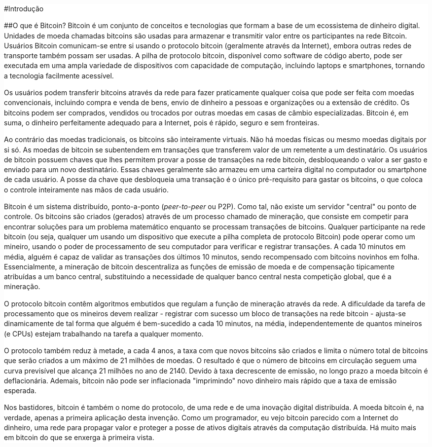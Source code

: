 #Introdução

##O que é Bitcoin?
Bitcoin é um conjunto de conceitos e tecnologias que formam a base de um ecossistema de dinheiro digital. Unidades de moeda chamadas bitcoins são usadas para armazenar e transmitir valor entre os participantes na rede Bitcoin. Usuários Bitcoin comunicam-se entre si usando o protocolo bitcoin (geralmente através da Internet), embora outras redes de transporte também possam ser usadas. A pilha de protocolo bitcoin, disponível como software de código aberto, pode ser executada em uma ampla variedade de dispositivos com capacidade de computação, incluindo laptops e smartphones, tornando a tecnologia facilmente acessível.

Os usuários podem transferir bitcoins através da rede para fazer praticamente qualquer coisa que pode ser feita com moedas convencionais, incluindo compra e venda de bens, envio de dinheiro a pessoas e organizações ou a extensão de crédito. Os bitcoins podem ser comprados, vendidos ou trocados por outras moedas em casas de câmbio especializadas. Bitcoin é, em suma, o dinheiro perfeitamente adequado para a Internet, pois é rápido, seguro e sem fronteiras.

Ao contrário das moedas tradicionais, os bitcoins são inteiramente virtuais. Não há moedas físicas ou mesmo moedas digitais por si só. As moedas de bitcoin se subentendem em transações que transferem valor de um remetente a um destinatário. Os usuários de bitcoin possuem chaves que lhes permitem provar a posse de transações na rede bitcoin, desbloqueando o valor a ser gasto e enviado para um novo destinatário. Essas chaves geralmente são armazeu em uma carteira digital no computador ou smartphone de cada usuário. A posse da chave que desbloqueia uma transação é o único pré-requisito para gastar os bitcoins, o que coloca o controle inteiramente nas mãos de cada usuário.

Bitcoin é um sistema distribuído, ponto-a-ponto (_peer-to-peer_ ou P2P). Como tal, não existe um servidor "central" ou ponto de controle. Os bitcoins são criados (gerados) através de um processo chamado de mineração, que consiste em competir para encontrar soluções para um problema matemático enquanto se processam transações de bitcoins. Qualquer participante na rede bitcoin (ou seja, qualquer um usando um dispositivo que execute a pilha completa de protocolo Bitcoin) pode operar como um mineiro, usando o poder de processamento de seu computador para verificar e registrar transações. A cada 10 minutos em média, alguém é capaz de validar as transações dos últimos 10 minutos, sendo recompensado com bitcoins novinhos em folha. Essencialmente, a mineração de bitcoin descentraliza as funções de emissão de moeda e de compensação tipicamente atribuídas a um banco central, substituindo a necessidade de qualquer banco central nesta competição global, que é a mineração.

O protocolo bitcoin contêm algoritmos embutidos que regulam a função de mineração através da rede. A dificuldade da tarefa de processamento que os mineiros devem realizar - registrar com sucesso um bloco de transações na rede bitcoin - ajusta-se dinamicamente de tal forma que alguém é bem-sucedido a cada 10 minutos, na média, independentemente de quantos mineiros (e CPUs) estejam trabalhando na tarefa a qualquer momento.

O protocolo também reduz à metade, a cada 4 anos, a taxa com que novos bitcoins são criados e limita o número total de bitcoins que serão criados a um máximo de 21 milhões de moedas. O resultado é que o número de bitcoins em circulação seguem uma curva previsível que alcança 21 milhões no ano de 2140. Devido à taxa decrescente de emissão, no longo prazo a moeda bitcoin é deflacionária. Ademais, bitcoin não pode ser inflacionada "imprimindo" novo dinheiro mais rápido que a taxa de emissão esperada.

Nos bastidores, bitcoin é também o nome do protocolo, de uma rede e de uma inovação digital distribuída. A moeda bitcoin é, na verdade, apenas a primeira aplicação desta invenção. Como um programador, eu vejo bitcoin parecido com a Internet do dinheiro, uma rede para propagar valor e proteger a posse de ativos digitais através da computação distribuída. Há muito mais em bitcoin do que se enxerga à primeira vista.
